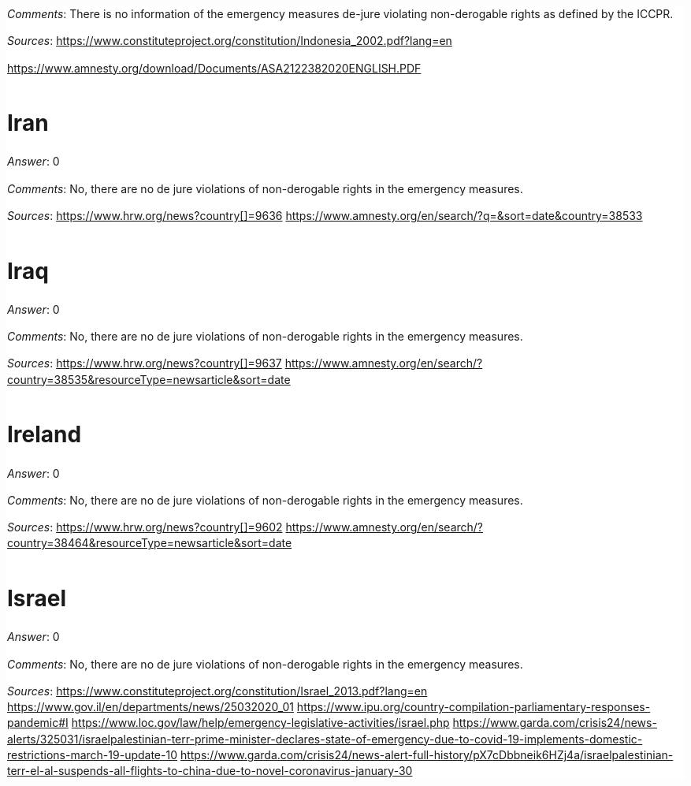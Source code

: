 *Comments*:
 There is no information of the emergency measures de-jure violating non-derogable rights as defined by the ICCPR. 

*Sources*:
 https://www.constituteproject.org/constitution/Indonesia_2002.pdf?lang=en


https://www.amnesty.org/download/Documents/ASA2122382020ENGLISH.PDF



# Iran 
*Answer*: 0 

*Comments*:
 No, there are no de jure violations of non-derogable rights in the emergency measures. 

*Sources*:
 https://www.hrw.org/news?country[]=9636
https://www.amnesty.org/en/search/?q=&sort=date&country=38533



# Iraq 
*Answer*: 0 

*Comments*:
 No, there are no de jure violations of non-derogable rights in the emergency measures. 

*Sources*:
 https://www.hrw.org/news?country[]=9637
https://www.amnesty.org/en/search/?country=38535&resourceType=newsarticle&sort=date



# Ireland 
*Answer*: 0 

*Comments*:
 No, there are no de jure violations of non-derogable rights in the emergency measures. 

*Sources*:
 https://www.hrw.org/news?country[]=9602
https://www.amnesty.org/en/search/?country=38464&resourceType=newsarticle&sort=date



# Israel 
*Answer*: 0 

*Comments*:
 No, there are no de jure violations of non-derogable rights in the emergency measures. 

*Sources*:
 https://www.constituteproject.org/constitution/Israel_2013.pdf?lang=en
https://www.gov.il/en/departments/news/25032020_01
https://www.ipu.org/country-compilation-parliamentary-responses-pandemic#I
https://www.loc.gov/law/help/emergency-legislative-activities/israel.php
https://www.garda.com/crisis24/news-alerts/325031/israelpalestinian-terr-prime-minister-declares-state-of-emergency-due-to-covid-19-implements-domestic-restrictions-march-19-update-10
https://www.garda.com/crisis24/news-alert-full-history/pX7cDbbneik6HZj4a/israelpalestinian-terr-el-al-suspends-all-flights-to-china-due-to-novel-coronavirus-january-30
